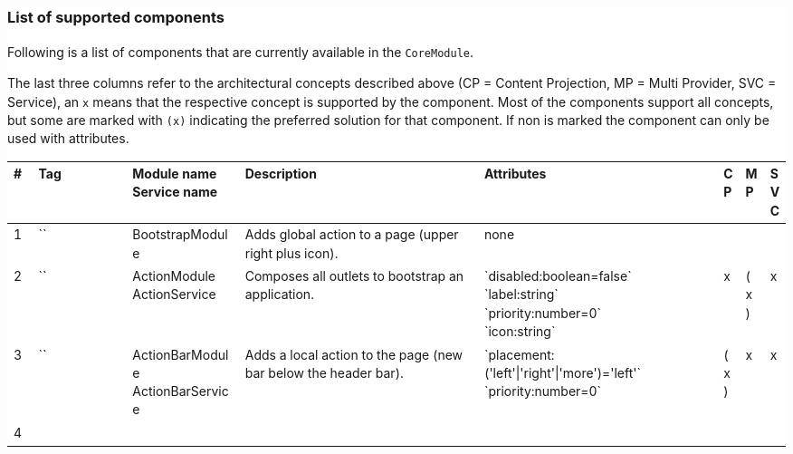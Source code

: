 ### List of supported components

Following is a list of components that are currently available in the `CoreModule`. 

The last three columns refer to the architectural concepts described above (CP = Content Projection, MP = Multi Provider, SVC = Service), an `x` means that the respective concept is supported by the component. Most of the components support all concepts, but some are marked with `(x)` indicating the preferred solution for that component. If non is marked the component can only be used with attributes.


<div class="table-responsive"><table>
<col width="30">
<col width="150">
<col width="180">
<col width="400">
<col width="400">

<thead>
<tr>
<th style="text-align:left">#</th>
<th style="text-align:left">Tag</th>
<th style="text-align:left">Module name<br>Service name</th>
<th style="text-align:left">Description</th>
<th style="text-align:left">Attributes</th>
<th style="text-align:left">CP</th>
<th style="text-align:left">MP</th>
<th style="text-align:left">SVC</th>
</tr>
</thead>
<tbody>
<tr>
<td style="text-align:left">1</td>
<td style="text-align:left">`<c8y-bootstrap>`</td>
<td style="text-align:left"> BootstrapModule </td>
<td style="text-align:left"> Adds global action to a page (upper right plus icon). </td>
<td style="text-align:left"> none </td>
<td style="text-align:left"> </td>
<td style="text-align:left"> </td>
<td style="text-align:left"> </td>
</tr>
<tr>
<td style="text-align:left">2</td>
<td style="text-align:left">`<c8y-action>`</td>
<td style="text-align:left"> ActionModule<br>ActionService </td>
<td style="text-align:left"> Composes all outlets to bootstrap an application. </td>
<td style="text-align:left"> `disabled:boolean=false`<br>`label:string`<br>`priority:number=0`<br>`icon:string`  </td>
<td style="text-align:left">x</td>
<td style="text-align:left">(x)</td>
<td style="text-align:left">x</td>
</tr>
</tr>
<tr>
<td style="text-align:left">3</td>
<td style="text-align:left">`<c8y-action-bar-item>`</td>
<td style="text-align:left"> ActionBarModule<br>ActionBarService </td>
<td style="text-align:left"> Adds a local action to the page (new bar below the header bar). </td>
<td style="text-align:left"> `placement:('left'|'right'|'more')='left'`<br>`priority:number=0`</td>
<td style="text-align:left">(x)</td>
<td style="text-align:left">x</td>
<td style="text-align:left">x</td>
</tr>
<tr>
<td style="text-align:left">4</td>